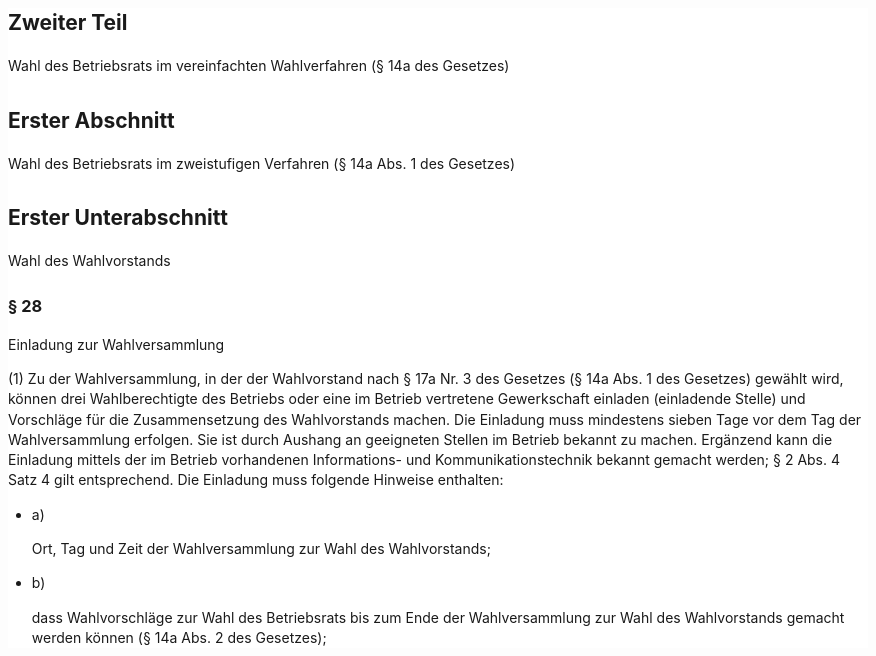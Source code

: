 <span id="BJNR349400001BJNG000900000.html"></span>

## Zweiter Teil  
Wahl des Betriebsrats im vereinfachten Wahlverfahren (§ 14a des Gesetzes)

<span id="BJNR349400001BJNG001000000.html"></span>

## Erster Abschnitt  
Wahl des Betriebsrats im zweistufigen Verfahren (§ 14a Abs. 1 des Gesetzes)

<span id="BJNR349400001BJNG001200000.html"></span>

## Erster Unterabschnitt  
Wahl des Wahlvorstands

<span id="BJNR349400001BJNE002901126.html"></span>

### § 28  
Einladung zur Wahlversammlung

<div>

<div class="jnhtml">

<div>

<div class="jurAbsatz">

(1) Zu der Wahlversammlung, in der der Wahlvorstand nach § 17a Nr. 3 des
Gesetzes (§ 14a Abs. 1 des Gesetzes) gewählt wird, können drei
Wahlberechtigte des Betriebs oder eine im Betrieb vertretene
Gewerkschaft einladen (einladende Stelle) und Vorschläge für die
Zusammensetzung des Wahlvorstands machen. Die Einladung muss mindestens
sieben Tage vor dem Tag der Wahlversammlung erfolgen. Sie ist durch
Aushang an geeigneten Stellen im Betrieb bekannt zu machen. Ergänzend
kann die Einladung mittels der im Betrieb vorhandenen Informations- und
Kommunikationstechnik bekannt gemacht werden; § 2 Abs. 4 Satz 4 gilt
entsprechend. Die Einladung muss folgende Hinweise enthalten:

  - a)
    
    <div style="">
    
    Ort, Tag und Zeit der Wahlversammlung zur Wahl des Wahlvorstands;
    
    </div>

  - b)
    
    <div style="">
    
    dass Wahlvorschläge zur Wahl des Betriebsrats bis zum Ende der
    Wahlversammlung zur Wahl des Wahlvorstands gemacht werden können (§
    14a Abs. 2 des Gesetzes);
    
    </div>

